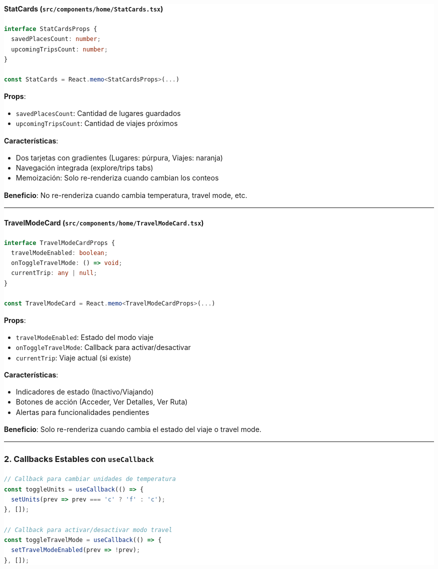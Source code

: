 #### **StatCards** (`src/components/home/StatCards.tsx`)
```typescript
interface StatCardsProps {
  savedPlacesCount: number;
  upcomingTripsCount: number;
}

const StatCards = React.memo<StatCardsProps>(...)
```

**Props**:
- `savedPlacesCount`: Cantidad de lugares guardados
- `upcomingTripsCount`: Cantidad de viajes próximos

**Características**:
- Dos tarjetas con gradientes (Lugares: púrpura, Viajes: naranja)
- Navegación integrada (explore/trips tabs)
- Memoización: Solo re-renderiza cuando cambian los conteos

**Beneficio**: No re-renderiza cuando cambia temperatura, travel mode, etc.

---

#### **TravelModeCard** (`src/components/home/TravelModeCard.tsx`)
```typescript
interface TravelModeCardProps {
  travelModeEnabled: boolean;
  onToggleTravelMode: () => void;
  currentTrip: any | null;
}

const TravelModeCard = React.memo<TravelModeCardProps>(...)
```

**Props**:
- `travelModeEnabled`: Estado del modo viaje
- `onToggleTravelMode`: Callback para activar/desactivar
- `currentTrip`: Viaje actual (si existe)

**Características**:
- Indicadores de estado (Inactivo/Viajando)
- Botones de acción (Acceder, Ver Detalles, Ver Ruta)
- Alertas para funcionalidades pendientes

**Beneficio**: Solo re-renderiza cuando cambia el estado del viaje o travel mode.

---

### 2. Callbacks Estables con `useCallback`

```typescript
// Callback para cambiar unidades de temperatura
const toggleUnits = useCallback(() => {
  setUnits(prev => prev === 'c' ? 'f' : 'c');
}, []);

// Callback para activar/desactivar modo travel
const toggleTravelMode = useCallback(() => {
  setTravelModeEnabled(prev => !prev);
}, []);
```
